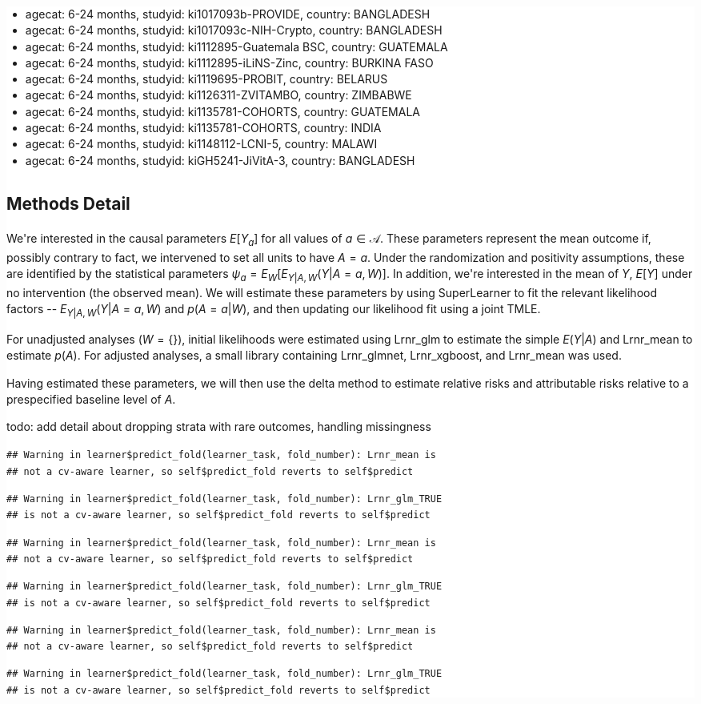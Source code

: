 * agecat: 6-24 months, studyid: ki1017093b-PROVIDE, country: BANGLADESH
* agecat: 6-24 months, studyid: ki1017093c-NIH-Crypto, country: BANGLADESH
* agecat: 6-24 months, studyid: ki1112895-Guatemala BSC, country: GUATEMALA
* agecat: 6-24 months, studyid: ki1112895-iLiNS-Zinc, country: BURKINA FASO
* agecat: 6-24 months, studyid: ki1119695-PROBIT, country: BELARUS
* agecat: 6-24 months, studyid: ki1126311-ZVITAMBO, country: ZIMBABWE
* agecat: 6-24 months, studyid: ki1135781-COHORTS, country: GUATEMALA
* agecat: 6-24 months, studyid: ki1135781-COHORTS, country: INDIA
* agecat: 6-24 months, studyid: ki1148112-LCNI-5, country: MALAWI
* agecat: 6-24 months, studyid: kiGH5241-JiVitA-3, country: BANGLADESH

## Methods Detail

We're interested in the causal parameters $E[Y_a]$ for all values of $a \in \mathcal{A}$. These parameters represent the mean outcome if, possibly contrary to fact, we intervened to set all units to have $A=a$. Under the randomization and positivity assumptions, these are identified by the statistical parameters $\psi_a=E_W[E_{Y|A,W}(Y|A=a,W)]$.  In addition, we're interested in the mean of $Y$, $E[Y]$ under no intervention (the observed mean). We will estimate these parameters by using SuperLearner to fit the relevant likelihood factors -- $E_{Y|A,W}(Y|A=a,W)$ and $p(A=a|W)$, and then updating our likelihood fit using a joint TMLE.

For unadjusted analyses ($W=\{\}$), initial likelihoods were estimated using Lrnr_glm to estimate the simple $E(Y|A)$ and Lrnr_mean to estimate $p(A)$. For adjusted analyses, a small library containing Lrnr_glmnet, Lrnr_xgboost, and Lrnr_mean was used.

Having estimated these parameters, we will then use the delta method to estimate relative risks and attributable risks relative to a prespecified baseline level of $A$.

todo: add detail about dropping strata with rare outcomes, handling missingness



```
## Warning in learner$predict_fold(learner_task, fold_number): Lrnr_mean is
## not a cv-aware learner, so self$predict_fold reverts to self$predict
```

```
## Warning in learner$predict_fold(learner_task, fold_number): Lrnr_glm_TRUE
## is not a cv-aware learner, so self$predict_fold reverts to self$predict
```

```
## Warning in learner$predict_fold(learner_task, fold_number): Lrnr_mean is
## not a cv-aware learner, so self$predict_fold reverts to self$predict
```

```
## Warning in learner$predict_fold(learner_task, fold_number): Lrnr_glm_TRUE
## is not a cv-aware learner, so self$predict_fold reverts to self$predict
```

```
## Warning in learner$predict_fold(learner_task, fold_number): Lrnr_mean is
## not a cv-aware learner, so self$predict_fold reverts to self$predict
```

```
## Warning in learner$predict_fold(learner_task, fold_number): Lrnr_glm_TRUE
## is not a cv-aware learner, so self$predict_fold reverts to self$predict
```
